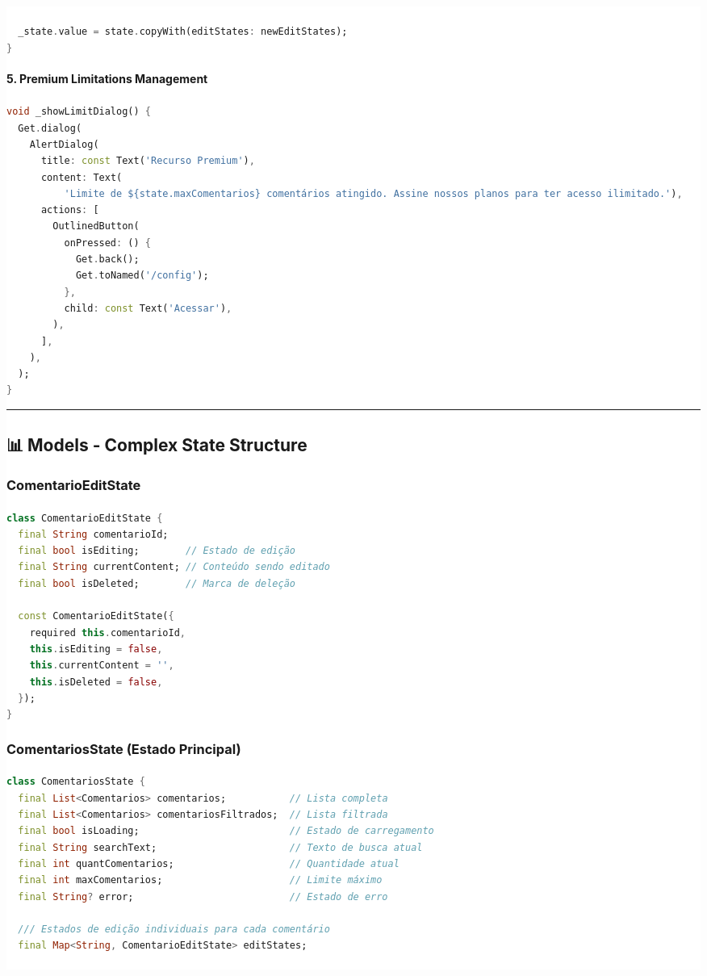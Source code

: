 ```dart
  
  _state.value = state.copyWith(editStates: newEditStates);
}
```

#### **5. Premium Limitations Management**
```dart
void _showLimitDialog() {
  Get.dialog(
    AlertDialog(
      title: const Text('Recurso Premium'),
      content: Text(
          'Limite de ${state.maxComentarios} comentários atingido. Assine nossos planos para ter acesso ilimitado.'),
      actions: [
        OutlinedButton(
          onPressed: () {
            Get.back();
            Get.toNamed('/config');
          },
          child: const Text('Acessar'),
        ),
      ],
    ),
  );
}
```

---

## 📊 Models - Complex State Structure

### ComentarioEditState
```dart
class ComentarioEditState {
  final String comentarioId;
  final bool isEditing;        // Estado de edição
  final String currentContent; // Conteúdo sendo editado
  final bool isDeleted;        // Marca de deleção

  const ComentarioEditState({
    required this.comentarioId,
    this.isEditing = false,
    this.currentContent = '',
    this.isDeleted = false,
  });
}
```

### ComentariosState (Estado Principal)
```dart
class ComentariosState {
  final List<Comentarios> comentarios;           // Lista completa
  final List<Comentarios> comentariosFiltrados;  // Lista filtrada
  final bool isLoading;                          // Estado de carregamento
  final String searchText;                       // Texto de busca atual
  final int quantComentarios;                    // Quantidade atual
  final int maxComentarios;                      // Limite máximo
  final String? error;                           // Estado de erro
  
  /// Estados de edição individuais para cada comentário
  final Map<String, ComentarioEditState> editStates;
  
```